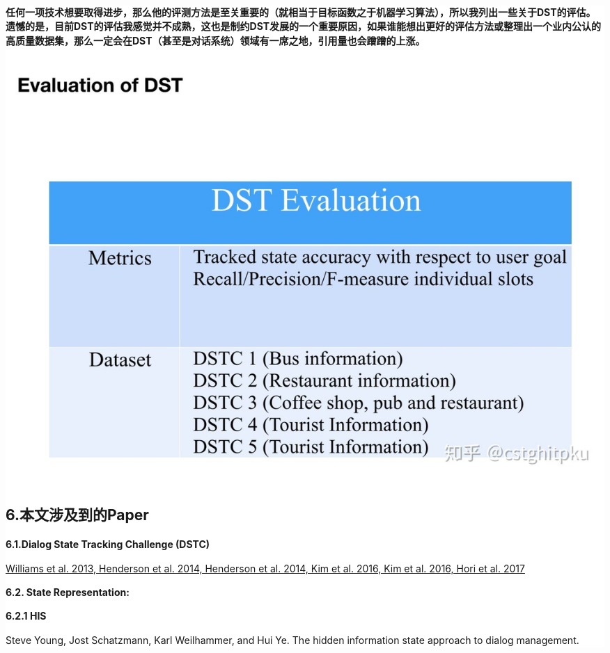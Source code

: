**任何一项技术想要取得进步，那么他的评测方法是至关重要的（就相当于目标函数之于机器学习算法），所以我列出一些关于DST的评估。遗憾的是，目前DST的评估我感觉并不成熟，这也是制约DST发展的一个重要原因，如果谁能想出更好的评估方法或整理出一个业内公认的高质量数据集，那么一定会在DST（甚至是对话系统）领域有一席之地，引用量也会蹭蹭的上涨。**

![img](imgs/v2-989b408ff383e78e4db51e505bc0b1c7_1440w.jpg)



## **6.本文涉及到的Paper**

**6.1.Dialog State Tracking Challenge (DSTC)**

[Williams et al. 2013, Henderson et al. 2014, Henderson et al. 2014, Kim et al. 2016, Kim et al. 2016, Hori et al. 2017](https://link.zhihu.com/?target=https%3A//www.microsoft.com/en-us/research/event/dialog-state-tracking-challenge/)



**6.2. State Representation:**

**6.2.1 HIS**

Steve Young, Jost Schatzmann, Karl Weilhammer, and Hui Ye. The hidden information state approach to dialog management.

